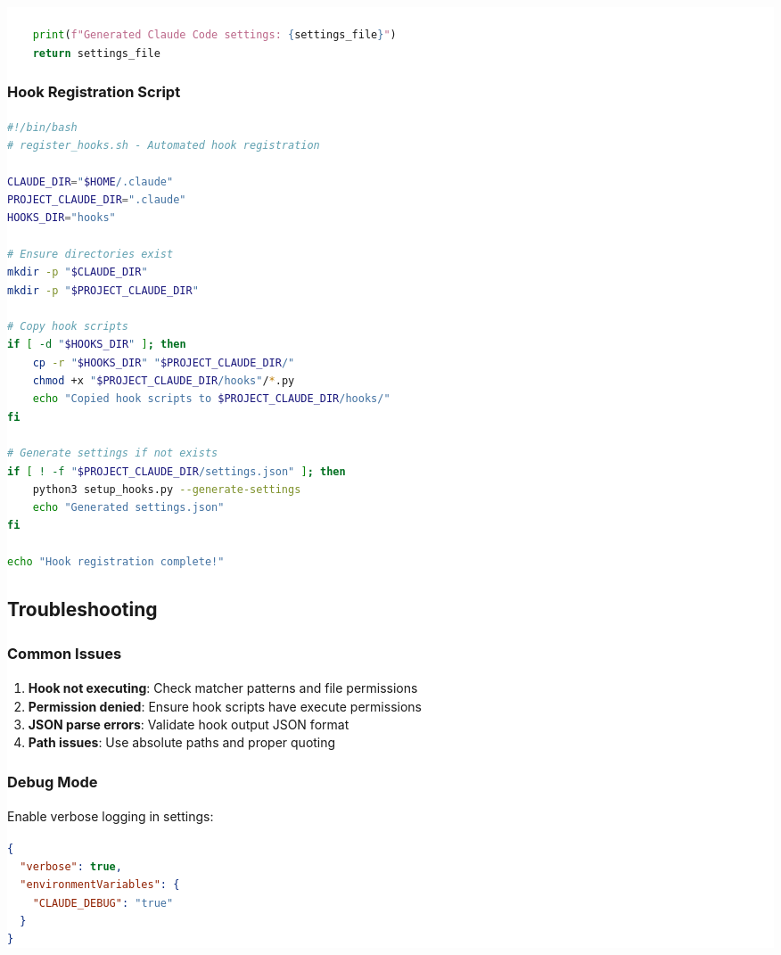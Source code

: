 ```python
    
    print(f"Generated Claude Code settings: {settings_file}")
    return settings_file
```

### Hook Registration Script
```bash
#!/bin/bash
# register_hooks.sh - Automated hook registration

CLAUDE_DIR="$HOME/.claude"
PROJECT_CLAUDE_DIR=".claude"
HOOKS_DIR="hooks"

# Ensure directories exist
mkdir -p "$CLAUDE_DIR"
mkdir -p "$PROJECT_CLAUDE_DIR"

# Copy hook scripts
if [ -d "$HOOKS_DIR" ]; then
    cp -r "$HOOKS_DIR" "$PROJECT_CLAUDE_DIR/"
    chmod +x "$PROJECT_CLAUDE_DIR/hooks"/*.py
    echo "Copied hook scripts to $PROJECT_CLAUDE_DIR/hooks/"
fi

# Generate settings if not exists
if [ ! -f "$PROJECT_CLAUDE_DIR/settings.json" ]; then
    python3 setup_hooks.py --generate-settings
    echo "Generated settings.json"
fi

echo "Hook registration complete!"
```

## Troubleshooting

### Common Issues

1. **Hook not executing**: Check matcher patterns and file permissions
2. **Permission denied**: Ensure hook scripts have execute permissions
3. **JSON parse errors**: Validate hook output JSON format
4. **Path issues**: Use absolute paths and proper quoting

### Debug Mode
Enable verbose logging in settings:
```json
{
  "verbose": true,
  "environmentVariables": {
    "CLAUDE_DEBUG": "true"
  }
}
```
